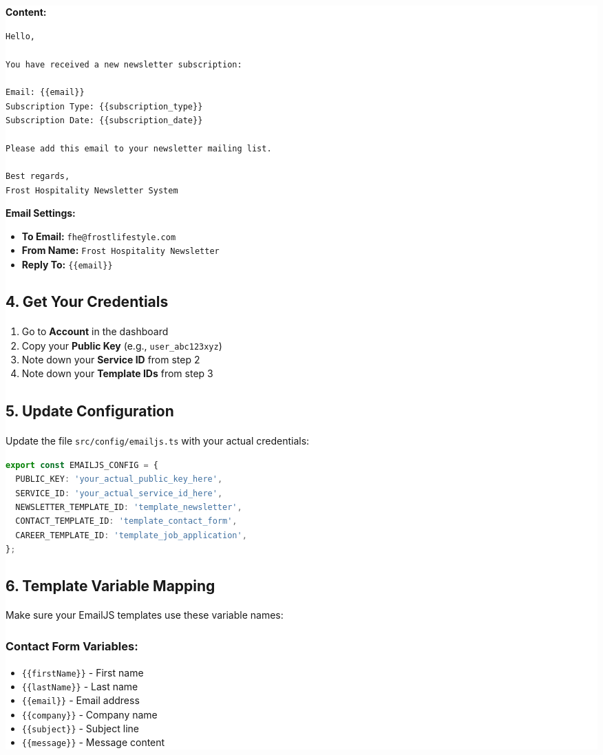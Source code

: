 **Content:**

```
Hello,

You have received a new newsletter subscription:

Email: {{email}}
Subscription Type: {{subscription_type}}
Subscription Date: {{subscription_date}}

Please add this email to your newsletter mailing list.

Best regards,
Frost Hospitality Newsletter System
```

**Email Settings:**

- **To Email:** `fhe@frostlifestyle.com`
- **From Name:** `Frost Hospitality Newsletter`
- **Reply To:** `{{email}}`

## 4. Get Your Credentials

1. Go to **Account** in the dashboard
2. Copy your **Public Key** (e.g., `user_abc123xyz`)
3. Note down your **Service ID** from step 2
4. Note down your **Template IDs** from step 3

## 5. Update Configuration

Update the file `src/config/emailjs.ts` with your actual credentials:

```typescript
export const EMAILJS_CONFIG = {
  PUBLIC_KEY: 'your_actual_public_key_here',
  SERVICE_ID: 'your_actual_service_id_here',
  NEWSLETTER_TEMPLATE_ID: 'template_newsletter',
  CONTACT_TEMPLATE_ID: 'template_contact_form',
  CAREER_TEMPLATE_ID: 'template_job_application',
};
```

## 6. Template Variable Mapping

Make sure your EmailJS templates use these variable names:

### Contact Form Variables:

- `{{firstName}}` - First name
- `{{lastName}}` - Last name
- `{{email}}` - Email address
- `{{company}}` - Company name
- `{{subject}}` - Subject line
- `{{message}}` - Message content
